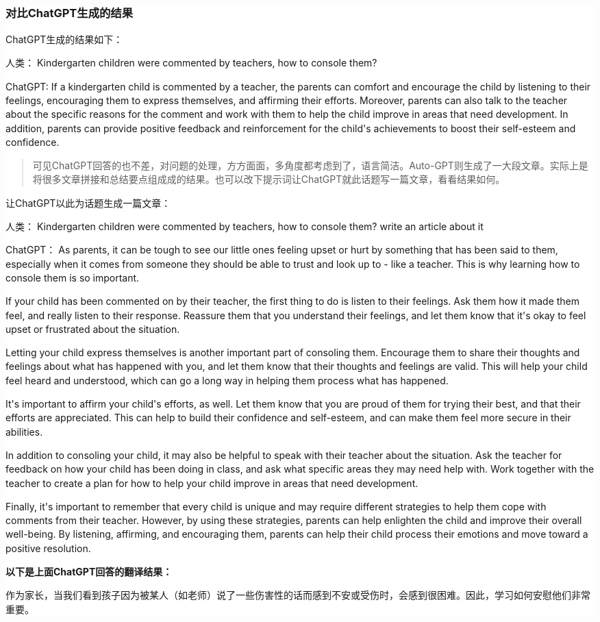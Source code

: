 ### 对比ChatGPT生成的结果

ChatGPT生成的结果如下：

人类：
Kindergarten children were commented by teachers, how to console them?

ChatGPT:
If a kindergarten child is commented by a teacher, the parents can comfort and encourage the child by listening to their feelings, encouraging them to express themselves, and affirming their efforts. Moreover, parents can also talk to the teacher about the specific reasons for the comment and work with them to help the child improve in areas that need development. In addition, parents can provide positive feedback and reinforcement for the child's achievements to boost their self-esteem and confidence.

> 可见ChatGPT回答的也不差，对问题的处理，方方面面，多角度都考虑到了，语言简洁。Auto-GPT则生成了一大段文章。实际上是将很多文章拼接和总结要点组成成的结果。也可以改下提示词让ChatGPT就此话题写一篇文章，看看结果如何。

让ChatGPT以此为话题生成一篇文章：

人类：
Kindergarten children were commented by teachers, how to console them? write an article about it

ChatGPT：
As parents, it can be tough to see our little ones feeling upset or hurt by something that has been said to them, especially when it comes from someone they should be able to trust and look up to - like a teacher. This is why learning how to console them is so important.

If your child has been commented on by their teacher, the first thing to do is listen to their feelings. Ask them how it made them feel, and really listen to their response. Reassure them that you understand their feelings, and let them know that it's okay to feel upset or frustrated about the situation.

Letting your child express themselves is another important part of consoling them. Encourage them to share their thoughts and feelings about what has happened with you, and let them know that their thoughts and feelings are valid. This will help your child feel heard and understood, which can go a long way in helping them process what has happened.

It's important to affirm your child's efforts, as well. Let them know that you are proud of them for trying their best, and that their efforts are appreciated. This can help to build their confidence and self-esteem, and can make them feel more secure in their abilities.

In addition to consoling your child, it may also be helpful to speak with their teacher about the situation. Ask the teacher for feedback on how your child has been doing in class, and ask what specific areas they may need help with. Work together with the teacher to create a plan for how to help your child improve in areas that need development.

Finally, it's important to remember that every child is unique and may require different strategies to help them cope with comments from their teacher. However, by using these strategies, parents can help enlighten the child and improve their overall well-being. By listening, affirming, and encouraging them, parents can help their child process their emotions and move toward a positive resolution.

**以下是上面ChatGPT回答的翻译结果：**

作为家长，当我们看到孩子因为被某人（如老师）说了一些伤害性的话而感到不安或受伤时，会感到很困难。因此，学习如何安慰他们非常重要。
